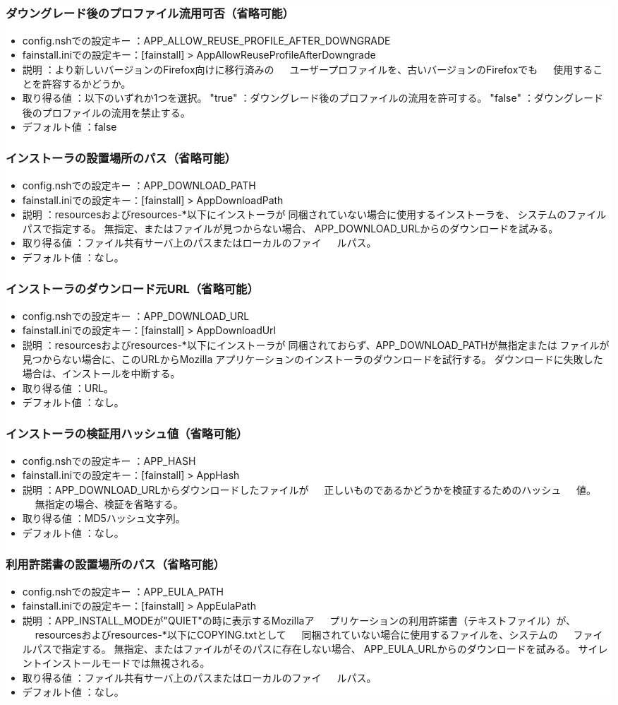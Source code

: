 ### ダウングレード後のプロファイル流用可否（省略可能）

* config.nshでの設定キー   ：APP_ALLOW_REUSE_PROFILE_AFTER_DOWNGRADE
* fainstall.iniでの設定キー：[fainstall] > AppAllowReuseProfileAfterDowngrade
* 説明                     ：より新しいバージョンのFirefox向けに移行済みの
　                           ユーザープロファイルを、古いバージョンのFirefoxでも
　                           使用することを許容するかどうか。
* 取り得る値               ：以下のいずれか1つを選択。
    "true"  ：ダウングレード後のプロファイルの流用を許可する。
    "false" ：ダウングレード後のプロファイルの流用を禁止する。
* デフォルト値             ：false

### インストーラの設置場所のパス（省略可能）

* config.nshでの設定キー   ：APP_DOWNLOAD_PATH
* fainstall.iniでの設定キー：[fainstall] > AppDownloadPath
* 説明                     ：resourcesおよびresources-*以下にインストーラが
                             同梱されていない場合に使用するインストーラを、
                             システムのファイルパスで指定する。
                             無指定、またはファイルが見つからない場合、
                             APP_DOWNLOAD_URLからのダウンロードを試みる。
* 取り得る値               ：ファイル共有サーバ上のパスまたはローカルのファイ
　                           ルパス。
* デフォルト値             ：なし。

### インストーラのダウンロード元URL（省略可能）

* config.nshでの設定キー   ：APP_DOWNLOAD_URL
* fainstall.iniでの設定キー：[fainstall] > AppDownloadUrl
* 説明                     ：resourcesおよびresources-*以下にインストーラが
                             同梱されておらず、APP_DOWNLOAD_PATHが無指定または
                             ファイルが見つからない場合に、このURLからMozilla
                             アプリケーションのインストーラのダウンロードを試行する。
                             ダウンロードに失敗した場合は、インストールを中断する。
* 取り得る値               ：URL。
* デフォルト値             ：なし。

### インストーラの検証用ハッシュ値（省略可能）

* config.nshでの設定キー   ：APP_HASH
* fainstall.iniでの設定キー：[fainstall] > AppHash
* 説明                     ：APP_DOWNLOAD_URLからダウンロードしたファイルが
　                           正しいものであるかどうかを検証するためのハッシュ
　                           値。
　                           無指定の場合、検証を省略する。
* 取り得る値               ：MD5ハッシュ文字列。
* デフォルト値             ：なし。

### 利用許諾書の設置場所のパス（省略可能）

* config.nshでの設定キー   ：APP_EULA_PATH
* fainstall.iniでの設定キー：[fainstall] > AppEulaPath
* 説明                     ：APP_INSTALL_MODEが"QUIET"の時に表示するMozillaア
　                           プリケーションの利用許諾書（テキストファイル）が、
　                           resourcesおよびresources-*以下にCOPYING.txtとして
　                           同梱されていない場合に使用するファイルを、システムの
　                           ファイルパスで指定する。
                             無指定、またはファイルがそのパスに存在しない場合、
                             APP_EULA_URLからのダウンロードを試みる。
                             サイレントインストールモードでは無視される。
* 取り得る値               ：ファイル共有サーバ上のパスまたはローカルのファイ
　                           ルパス。
* デフォルト値             ：なし。
